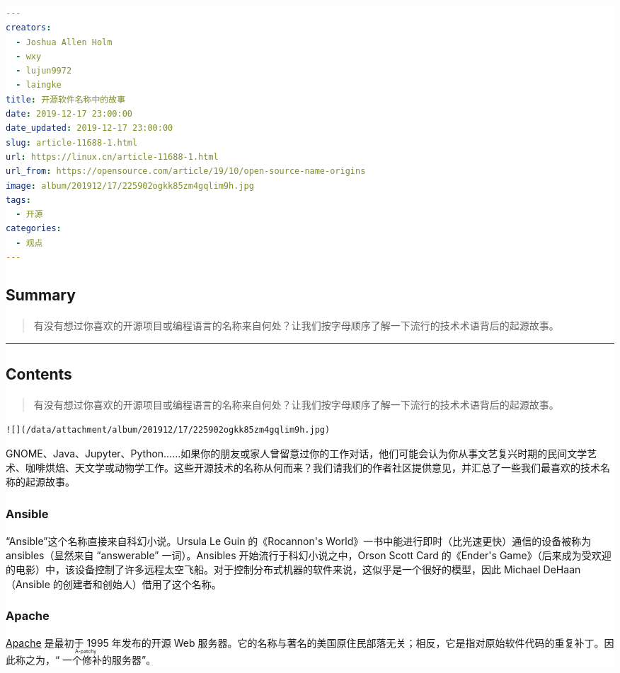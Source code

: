```yaml
---
creators:
  - Joshua Allen Holm
  - wxy
  - lujun9972
  - laingke
title: 开源软件名称中的故事
date: 2019-12-17 23:00:00
date_updated: 2019-12-17 23:00:00
slug: article-11688-1.html
url: https://linux.cn/article-11688-1.html
url_from: https://opensource.com/article/19/10/open-source-name-origins
image: album/201912/17/225902ogkk85zm4gqlim9h.jpg
tags:
  - 开源
categories:
  - 观点
---
```


## Summary

> 有没有想过你喜欢的开源项目或编程语言的名称来自何处？让我们按字母顺序了解一下流行的技术术语背后的起源故事。

***



## Contents

> 
> 有没有想过你喜欢的开源项目或编程语言的名称来自何处？让我们按字母顺序了解一下流行的技术术语背后的起源故事。
> 
> 
> 

`![](/data/attachment/album/201912/17/225902ogkk85zm4gqlim9h.jpg)`

GNOME、Java、Jupyter、Python……如果你的朋友或家人曾留意过你的工作对话，他们可能会认为你从事文艺复兴时期的民间文学艺术、咖啡烘焙、天文学或动物学工作。这些开源技术的名称从何而来？我们请我们的作者社区提供意见，并汇总了一些我们最喜欢的技术名称的起源故事。

### Ansible

“Ansible”这个名称直接来自科幻小说。Ursula Le Guin 的《Rocannon's World》一书中能进行即时（比光速更快）通信的设备被称为 ansibles（显然来自 “answerable” 一词）。Ansibles 开始流行于科幻小说之中，Orson Scott Card 的《Ender's Game》（后来成为受欢迎的电影）中，该设备控制了许多远程太空飞船。对于控制分布式机器的软件来说，这似乎是一个很好的模型，因此 Michael DeHaan（Ansible 的创建者和创始人）借用了这个名称。

### Apache

[Apache](https://httpd.apache.org/) 是最初于 1995 年发布的开源 Web 服务器。它的名称与著名的美国原住民部落无关；相反，它是指对原始软件代码的重复补丁。因此称之为，“<ruby> 一个修补的 <rt>  A-patchy </rt></ruby>服务器”。
